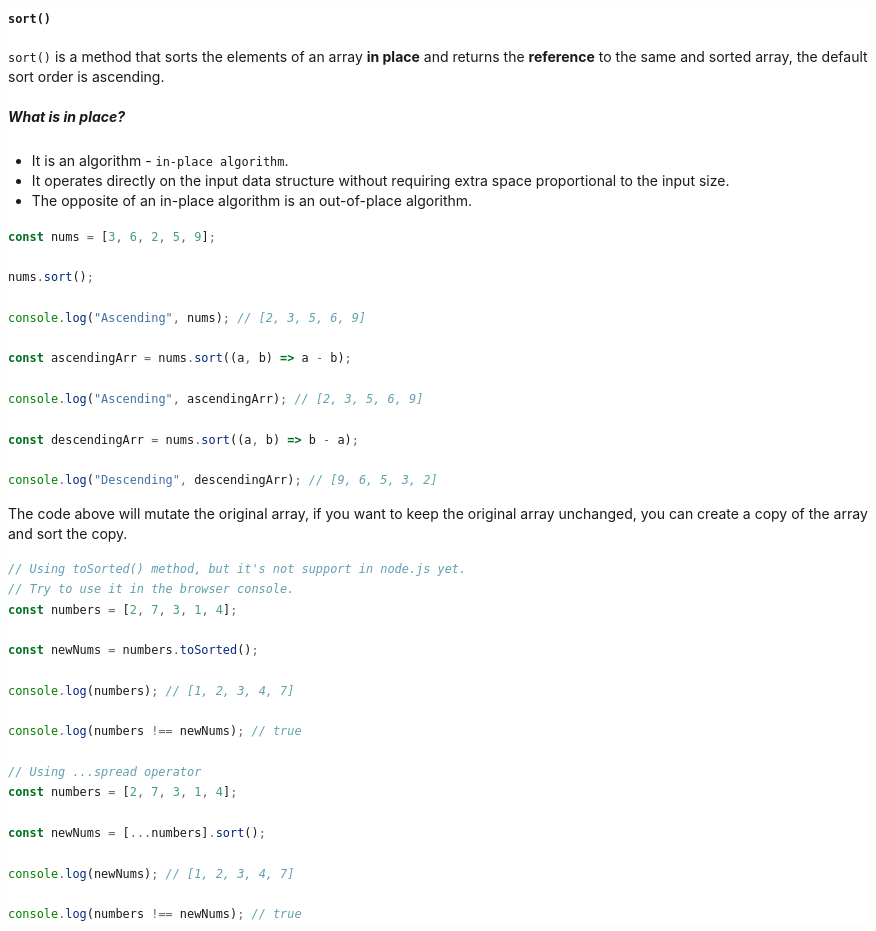 #### `sort()`

`sort()` is a method that sorts the elements of an array **in place** and returns the **reference** to the same and sorted array, the default sort order is ascending.

##### What is in place?

- It is an algorithm - `in-place algorithm`.
- It operates directly on the input data structure without requiring extra space proportional to the input size.
- The opposite of an in-place algorithm is an out-of-place algorithm.

```js
const nums = [3, 6, 2, 5, 9];

nums.sort();

console.log("Ascending", nums); // [2, 3, 5, 6, 9]

const ascendingArr = nums.sort((a, b) => a - b);

console.log("Ascending", ascendingArr); // [2, 3, 5, 6, 9]

const descendingArr = nums.sort((a, b) => b - a);

console.log("Descending", descendingArr); // [9, 6, 5, 3, 2]
```

The code above will mutate the original array, if you want to keep the original array unchanged, you can create a copy of the array and sort the copy.

```js
// Using toSorted() method, but it's not support in node.js yet.
// Try to use it in the browser console.
const numbers = [2, 7, 3, 1, 4];

const newNums = numbers.toSorted();

console.log(numbers); // [1, 2, 3, 4, 7]

console.log(numbers !== newNums); // true

// Using ...spread operator
const numbers = [2, 7, 3, 1, 4];

const newNums = [...numbers].sort();

console.log(newNums); // [1, 2, 3, 4, 7]

console.log(numbers !== newNums); // true
```
